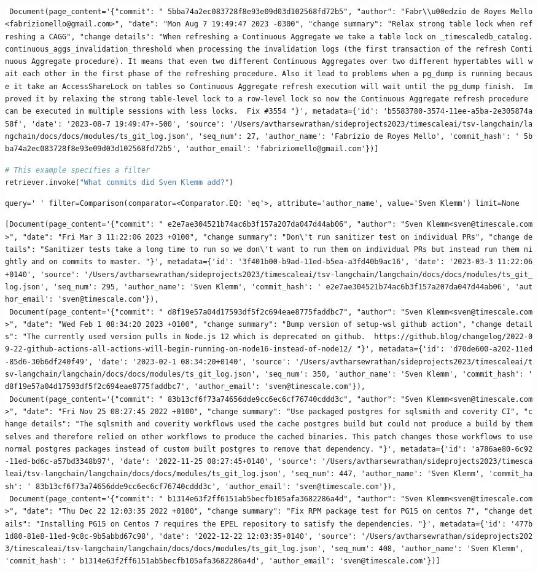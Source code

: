 ```output
 Document(page_content='{"commit": " 5bba74a2ec083728f8e93e09d03d102568fd72b5", "author": "Fabr\\u00edzio de Royes Mello<fabriziomello@gmail.com>", "date": "Mon Aug 7 19:49:47 2023 -0300", "change summary": "Relax strong table lock when refreshing a CAGG", "change details": "When refreshing a Continuous Aggregate we take a table lock on _timescaledb_catalog.continuous_aggs_invalidation_threshold when processing the invalidation logs (the first transaction of the refresh Continuous Aggregate procedure). It means that even two different Continuous Aggregates over two different hypertables will wait each other in the first phase of the refreshing procedure. Also it lead to problems when a pg_dump is running because it take an AccessShareLock on tables so Continuous Aggregate refresh execution will wait until the pg_dump finish.  Improved it by relaxing the strong table-level lock to a row-level lock so now the Continuous Aggregate refresh procedure can be executed in multiple sessions with less locks.  Fix #3554 "}', metadata={'id': 'b5583780-3574-11ee-a5ba-2e305874a58f', 'date': '2023-08-7 19:49:47+-500', 'source': '/Users/avtharsewrathan/sideprojects2023/timescaleai/tsv-langchain/langchain/docs/docs/modules/ts_git_log.json', 'seq_num': 27, 'author_name': 'Fabrízio de Royes Mello', 'commit_hash': ' 5bba74a2ec083728f8e93e09d03d102568fd72b5', 'author_email': 'fabriziomello@gmail.com'})]
```

```python
# This example specifies a filter
retriever.invoke("What commits did Sven Klemm add?")
```

```output
query=' ' filter=Comparison(comparator=<Comparator.EQ: 'eq'>, attribute='author_name', value='Sven Klemm') limit=None
```

```output
[Document(page_content='{"commit": " e2e7ae304521b74ac6b3f157a207da047d44ab06", "author": "Sven Klemm<sven@timescale.com>", "date": "Fri Mar 3 11:22:06 2023 +0100", "change summary": "Don\'t run sanitizer test on individual PRs", "change details": "Sanitizer tests take a long time to run so we don\'t want to run them on individual PRs but instead run them nightly and on commits to master. "}', metadata={'id': '3f401b00-b9ad-11ed-b5ea-a3fd40b9ac16', 'date': '2023-03-3 11:22:06+0140', 'source': '/Users/avtharsewrathan/sideprojects2023/timescaleai/tsv-langchain/langchain/docs/docs/modules/ts_git_log.json', 'seq_num': 295, 'author_name': 'Sven Klemm', 'commit_hash': ' e2e7ae304521b74ac6b3f157a207da047d44ab06', 'author_email': 'sven@timescale.com'}),
 Document(page_content='{"commit": " d8f19e57a04d17593df5f2c694eae8775faddbc7", "author": "Sven Klemm<sven@timescale.com>", "date": "Wed Feb 1 08:34:20 2023 +0100", "change summary": "Bump version of setup-wsl github action", "change details": "The currently used version pulls in Node.js 12 which is deprecated on github.  https://github.blog/changelog/2022-09-22-github-actions-all-actions-will-begin-running-on-node16-instead-of-node12/ "}', metadata={'id': 'd70de600-a202-11ed-85d6-30b6df240f49', 'date': '2023-02-1 08:34:20+0140', 'source': '/Users/avtharsewrathan/sideprojects2023/timescaleai/tsv-langchain/langchain/docs/docs/modules/ts_git_log.json', 'seq_num': 350, 'author_name': 'Sven Klemm', 'commit_hash': ' d8f19e57a04d17593df5f2c694eae8775faddbc7', 'author_email': 'sven@timescale.com'}),
 Document(page_content='{"commit": " 83b13cf6f73a74656dde9cc6ec6cf76740cddd3c", "author": "Sven Klemm<sven@timescale.com>", "date": "Fri Nov 25 08:27:45 2022 +0100", "change summary": "Use packaged postgres for sqlsmith and coverity CI", "change details": "The sqlsmith and coverity workflows used the cache postgres build but could not produce a build by themselves and therefore relied on other workflows to produce the cached binaries. This patch changes those workflows to use normal postgres packages instead of custom built postgres to remove that dependency. "}', metadata={'id': 'a786ae80-6c92-11ed-bd6c-a57bd3348b97', 'date': '2022-11-25 08:27:45+0140', 'source': '/Users/avtharsewrathan/sideprojects2023/timescaleai/tsv-langchain/langchain/docs/docs/modules/ts_git_log.json', 'seq_num': 447, 'author_name': 'Sven Klemm', 'commit_hash': ' 83b13cf6f73a74656dde9cc6ec6cf76740cddd3c', 'author_email': 'sven@timescale.com'}),
 Document(page_content='{"commit": " b1314e63f2ff6151ab5becfb105afa3682286a4d", "author": "Sven Klemm<sven@timescale.com>", "date": "Thu Dec 22 12:03:35 2022 +0100", "change summary": "Fix RPM package test for PG15 on centos 7", "change details": "Installing PG15 on Centos 7 requires the EPEL repository to satisfy the dependencies. "}', metadata={'id': '477b1d80-81e8-11ed-9c8c-9b5abbd67c98', 'date': '2022-12-22 12:03:35+0140', 'source': '/Users/avtharsewrathan/sideprojects2023/timescaleai/tsv-langchain/langchain/docs/docs/modules/ts_git_log.json', 'seq_num': 408, 'author_name': 'Sven Klemm', 'commit_hash': ' b1314e63f2ff6151ab5becfb105afa3682286a4d', 'author_email': 'sven@timescale.com'})]
```
